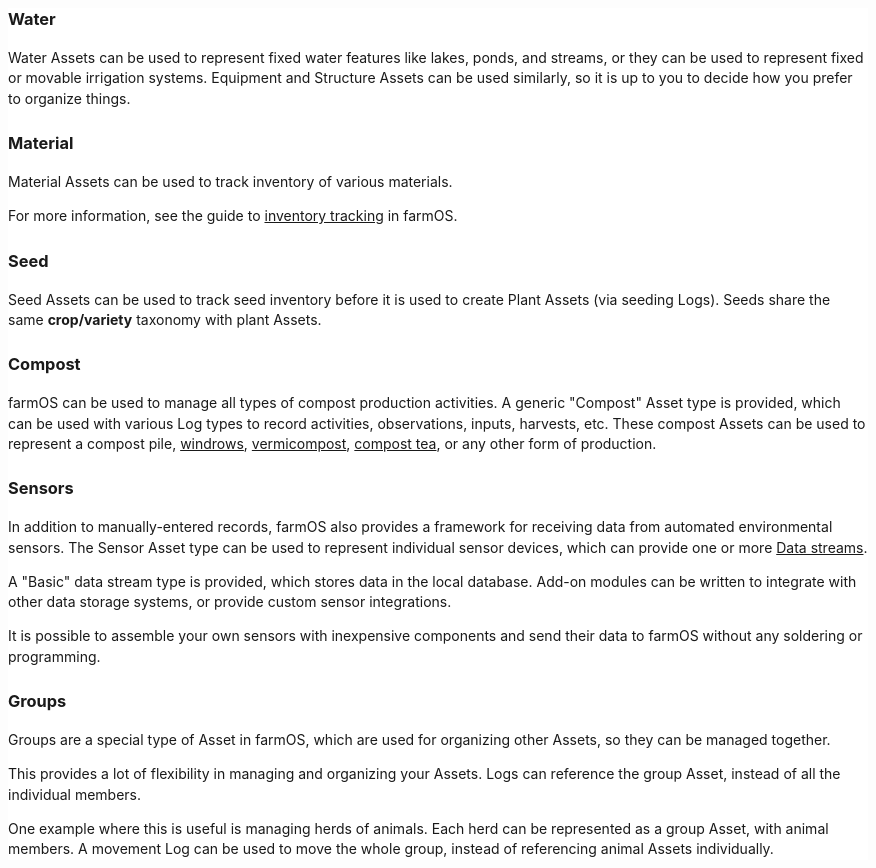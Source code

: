 ### Water

Water Assets can be used to represent fixed water features like lakes, ponds,
and streams, or they can be used to represent fixed or movable irrigation
systems. Equipment and Structure Assets can be used similarly, so it is up to
you to decide how you prefer to organize things.

### Material

Material Assets can be used to track inventory of various materials.

For more information, see the guide to [inventory tracking](/guide/inventory)
in farmOS.

### Seed

Seed Assets can be used to track seed inventory before it is used to create
Plant Assets (via seeding Logs). Seeds share the same **crop/variety**
taxonomy with plant Assets.

### Compost

farmOS can be used to manage all types of compost production activities. A
generic "Compost" Asset type is provided, which can be used with various Log
types to record activities, observations, inputs, harvests, etc. These compost
Assets can be used to represent a compost pile,
[windrows](https://en.wikipedia.org/wiki/Windrow_composting),
[vermicompost](https://en.wikipedia.org/wiki/Vermicompost),
[compost tea](https://soiltest.uconn.edu/factsheets/composttea.pdf),
or any other form of production.

### Sensors

In addition to manually-entered records, farmOS also provides a framework for
receiving data from automated environmental sensors. The Sensor Asset type can
be used to represent individual sensor devices, which can provide one or more
[Data streams](/model/type/data_stream).

A "Basic" data stream type is provided, which stores data in the local database.
Add-on modules can be written to integrate with other data storage systems, or
provide custom sensor integrations.

It is possible to assemble your own sensors with inexpensive components and
send their data to farmOS without any soldering or programming.

### Groups

Groups are a special type of Asset in farmOS, which are used for organizing
other Assets, so they can be managed together.

This provides a lot of flexibility in managing and organizing your Assets.
Logs can reference the group Asset, instead of all the individual members.

One example where this is useful is managing herds of animals. Each herd can
be represented as a group Asset, with animal members. A movement Log can be
used to move the whole group, instead of referencing animal Assets
individually.
